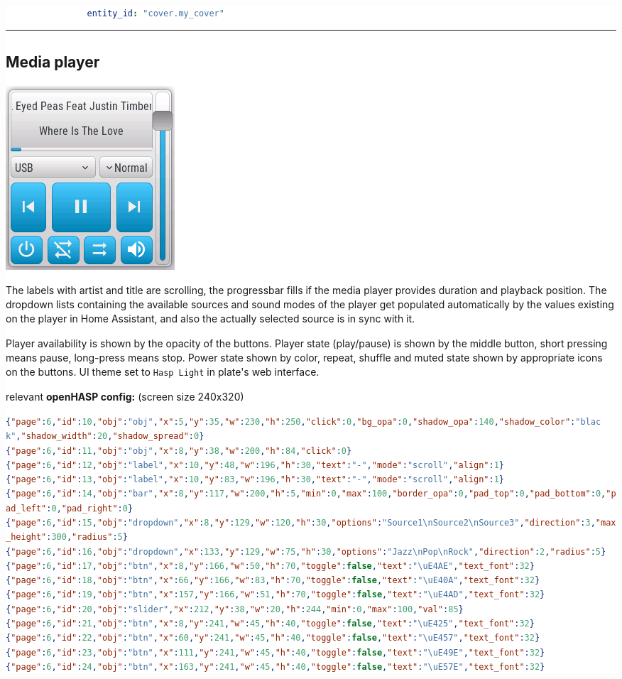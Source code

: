 ```yaml linenums="1"
                entity_id: "cover.my_cover"
```

*  *  *  *  *

## Media player

![screenshot](images/cc_sampl_mediaplayer.png)  

The labels with artist and title are scrolling, the progressbar fills if the media player provides duration and playback position. The dropdown lists containing the available sources and sound modes of the player get populated automatically by the values existing on the player in Home Assistant, and also the actually selected source is in sync with it.

Player availability is shown by the opacity of the buttons. Player state (play/pause) is shown by the middle button, short pressing means pause, long-press means stop. Power state shown by color, repeat, shuffle and muted state shown by appropriate icons on the buttons.
UI theme set to `Hasp Light` in plate's web interface.

relevant **openHASP config:** (screen size 240x320) 

```json linenums="1"
{"page":6,"id":10,"obj":"obj","x":5,"y":35,"w":230,"h":250,"click":0,"bg_opa":0,"shadow_opa":140,"shadow_color":"black","shadow_width":20,"shadow_spread":0}
{"page":6,"id":11,"obj":"obj","x":8,"y":38,"w":200,"h":84,"click":0}
{"page":6,"id":12,"obj":"label","x":10,"y":48,"w":196,"h":30,"text":"-","mode":"scroll","align":1}
{"page":6,"id":13,"obj":"label","x":10,"y":83,"w":196,"h":30,"text":"-","mode":"scroll","align":1}
{"page":6,"id":14,"obj":"bar","x":8,"y":117,"w":200,"h":5,"min":0,"max":100,"border_opa":0,"pad_top":0,"pad_bottom":0,"pad_left":0,"pad_right":0}
{"page":6,"id":15,"obj":"dropdown","x":8,"y":129,"w":120,"h":30,"options":"Source1\nSource2\nSource3","direction":3,"max_height":300,"radius":5}
{"page":6,"id":16,"obj":"dropdown","x":133,"y":129,"w":75,"h":30,"options":"Jazz\nPop\nRock","direction":2,"radius":5}
{"page":6,"id":17,"obj":"btn","x":8,"y":166,"w":50,"h":70,"toggle":false,"text":"\uE4AE","text_font":32}
{"page":6,"id":18,"obj":"btn","x":66,"y":166,"w":83,"h":70,"toggle":false,"text":"\uE40A","text_font":32}
{"page":6,"id":19,"obj":"btn","x":157,"y":166,"w":51,"h":70,"toggle":false,"text":"\uE4AD","text_font":32}
{"page":6,"id":20,"obj":"slider","x":212,"y":38,"w":20,"h":244,"min":0,"max":100,"val":85}
{"page":6,"id":21,"obj":"btn","x":8,"y":241,"w":45,"h":40,"toggle":false,"text":"\uE425","text_font":32}
{"page":6,"id":22,"obj":"btn","x":60,"y":241,"w":45,"h":40,"toggle":false,"text":"\uE457","text_font":32}
{"page":6,"id":23,"obj":"btn","x":111,"y":241,"w":45,"h":40,"toggle":false,"text":"\uE49E","text_font":32}
{"page":6,"id":24,"obj":"btn","x":163,"y":241,"w":45,"h":40,"toggle":false,"text":"\uE57E","text_font":32}
```
